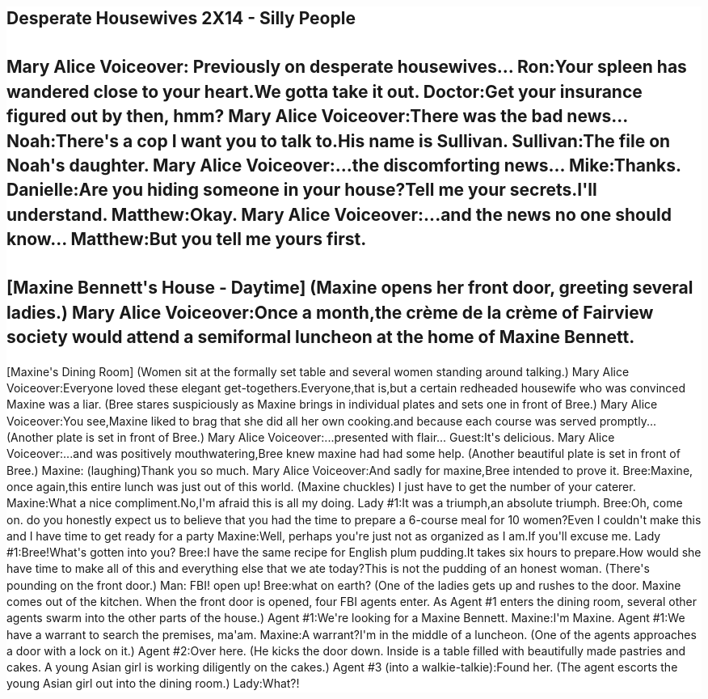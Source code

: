 Desperate Housewives 
2X14 - Silly People
--------------------------------------------------------------------------------
Mary Alice Voiceover: Previously on desperate housewives...
Ron:Your spleen has wandered close to your heart.We gotta take it out.
Doctor:Get your insurance figured out by then, hmm?
Mary Alice Voiceover:There was the bad news...
Noah:There's a cop I want you to talk to.His name is Sullivan.
Sullivan:The file on Noah's daughter.
Mary Alice Voiceover:...the discomforting news...
Mike:Thanks.
Danielle:Are you hiding someone in your house?Tell me your secrets.I'll understand.
Matthew:Okay.
Mary Alice Voiceover:...and the news no one should know...
Matthew:But you tell me yours first.
--------------------------------------------------------------------------------
[Maxine Bennett's House - Daytime]
(Maxine opens her front door, greeting several ladies.) 
Mary Alice Voiceover:Once a month,the crème de la crème of Fairview society would attend a semiformal luncheon at the home of Maxine Bennett.
--------------------------------------------------------------------------------
[Maxine's Dining Room]
(Women sit at the formally set table and several women standing around talking.)
Mary Alice Voiceover:Everyone loved these elegant get-togethers.Everyone,that is,but a certain redheaded housewife who was convinced Maxine was a liar.
(Bree stares suspiciously as Maxine brings in individual plates and sets one in front of Bree.) 
Mary Alice Voiceover:You see,Maxine liked to brag that she did all her own cooking.and because each course was served promptly...
(Another plate is set in front of Bree.) 
Mary Alice Voiceover:...presented with flair...
Guest:It's delicious.
Mary Alice Voiceover:...and was positively mouthwatering,Bree knew maxine had had some help.
(Another beautiful plate is set in front of Bree.) 
Maxine: (laughing)Thank you so much.
Mary Alice Voiceover:And sadly for maxine,Bree intended to prove it.
Bree:Maxine, once again,this entire lunch was just out of this world. (Maxine chuckles) I just have to get the number of your caterer.
Maxine:What a nice compliment.No,I'm afraid this is all my doing.
Lady #1:It was a triumph,an absolute triumph.
Bree:Oh, come on. do you honestly expect us to believe that you had the time to prepare a 6-course meal for 10 women?Even I couldn't make this and I have time to get ready for a party
Maxine:Well, perhaps you're just not as organized as I am.If you'll excuse me.
Lady #1:Bree!What's gotten into you?
Bree:I have the same recipe for English plum pudding.It takes six hours to prepare.How would she have time to make all of this and everything else that we ate today?This is not the pudding of an honest woman.
(There's pounding on the front door.) 
Man: FBI! open up!
Bree:what on earth?
(One of the ladies gets up and rushes to the door. Maxine comes out of the kitchen. When the front door is opened, four FBI agents enter. As Agent #1 enters the dining room, several other agents swarm into the other parts of the house.) 
Agent #1:We're looking for a Maxine Bennett.
Maxine:I'm Maxine.
Agent #1:We have a warrant to search the premises, ma'am.
Maxine:A warrant?I'm in the middle of a luncheon.
(One of the agents approaches a door with a lock on it.)
Agent #2:Over here.
(He kicks the door down. Inside is a table filled with beautifully made pastries and cakes. A young Asian girl is working diligently on the cakes.)
Agent #3 (into a walkie-talkie):Found her.
(The agent escorts the young Asian girl out into the dining room.) 
Lady:What?!